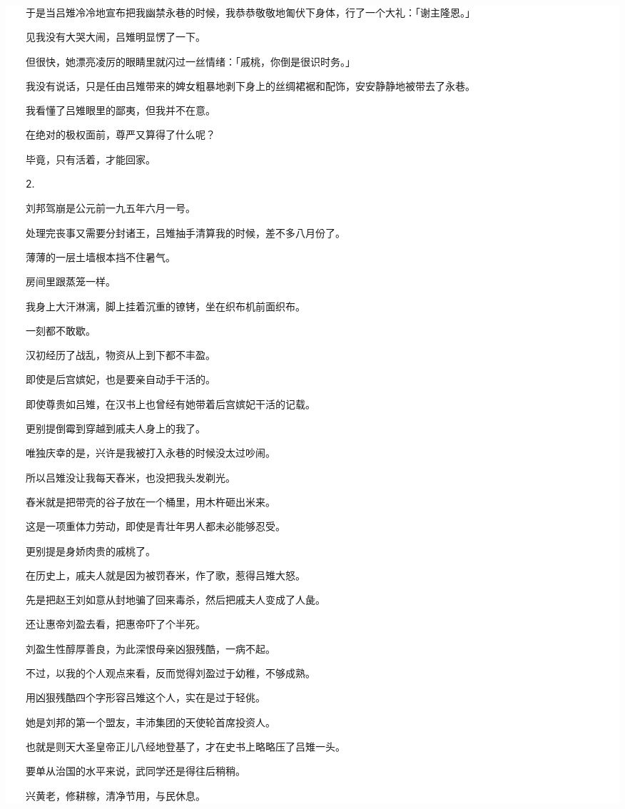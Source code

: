 &emsp;&emsp;于是当吕雉冷冷地宣布把我幽禁永巷的时候，我恭恭敬敬地匍伏下身体，行了一个大礼：「谢主隆恩。」  
  
&emsp;&emsp;见我没有大哭大闹，吕雉明显愣了一下。  
  
&emsp;&emsp;但很快，她漂亮凌厉的眼睛里就闪过一丝情绪：「戚桃，你倒是很识时务。」  
  
&emsp;&emsp;我没有说话，只是任由吕雉带来的婢女粗暴地剥下身上的丝绸裙裾和配饰，安安静静地被带去了永巷。  
  
&emsp;&emsp;我看懂了吕雉眼里的鄙夷，但我并不在意。  
  
&emsp;&emsp;在绝对的极权面前，尊严又算得了什么呢？  
  
&emsp;&emsp;毕竟，只有活着，才能回家。  
  
&emsp;&emsp;2.  
  
&emsp;&emsp;刘邦驾崩是公元前一九五年六月一号。  
  
&emsp;&emsp;处理完丧事又需要分封诸王，吕雉抽手清算我的时候，差不多八月份了。  
  
&emsp;&emsp;薄薄的一层土墙根本挡不住暑气。  
  
&emsp;&emsp;房间里跟蒸笼一样。  
  
&emsp;&emsp;我身上大汗淋漓，脚上挂着沉重的镣铐，坐在织布机前面织布。  
  
&emsp;&emsp;一刻都不敢歇。  
  
&emsp;&emsp;汉初经历了战乱，物资从上到下都不丰盈。  
  
&emsp;&emsp;即使是后宫嫔妃，也是要亲自动手干活的。  
  
&emsp;&emsp;即使尊贵如吕雉，在汉书上也曾经有她带着后宫嫔妃干活的记载。  
  
&emsp;&emsp;更别提倒霉到穿越到戚夫人身上的我了。  
  
&emsp;&emsp;唯独庆幸的是，兴许是我被打入永巷的时候没太过吵闹。  
  
&emsp;&emsp;所以吕雉没让我每天舂米，也没把我头发剃光。  
  
&emsp;&emsp;舂米就是把带壳的谷子放在一个桶里，用木杵砸出米来。  
  
&emsp;&emsp;这是一项重体力劳动，即使是青壮年男人都未必能够忍受。  
  
&emsp;&emsp;更别提是身娇肉贵的戚桃了。  
  
&emsp;&emsp;在历史上，戚夫人就是因为被罚舂米，作了歌，惹得吕雉大怒。  
  
&emsp;&emsp;先是把赵王刘如意从封地骗了回来毒杀，然后把戚夫人变成了人彘。  
  
&emsp;&emsp;还让惠帝刘盈去看，把惠帝吓了个半死。  
  
&emsp;&emsp;刘盈生性醇厚善良，为此深恨母亲凶狠残酷，一病不起。  
  
&emsp;&emsp;不过，以我的个人观点来看，反而觉得刘盈过于幼稚，不够成熟。  
  
&emsp;&emsp;用凶狠残酷四个字形容吕雉这个人，实在是过于轻佻。  
  
&emsp;&emsp;她是刘邦的第一个盟友，丰沛集团的天使轮首席投资人。  
  
&emsp;&emsp;也就是则天大圣皇帝正儿八经地登基了，才在史书上略略压了吕雉一头。  
  
&emsp;&emsp;要单从治国的水平来说，武同学还是得往后稍稍。  
  
&emsp;&emsp;兴黄老，修耕稼，清净节用，与民休息。  
  